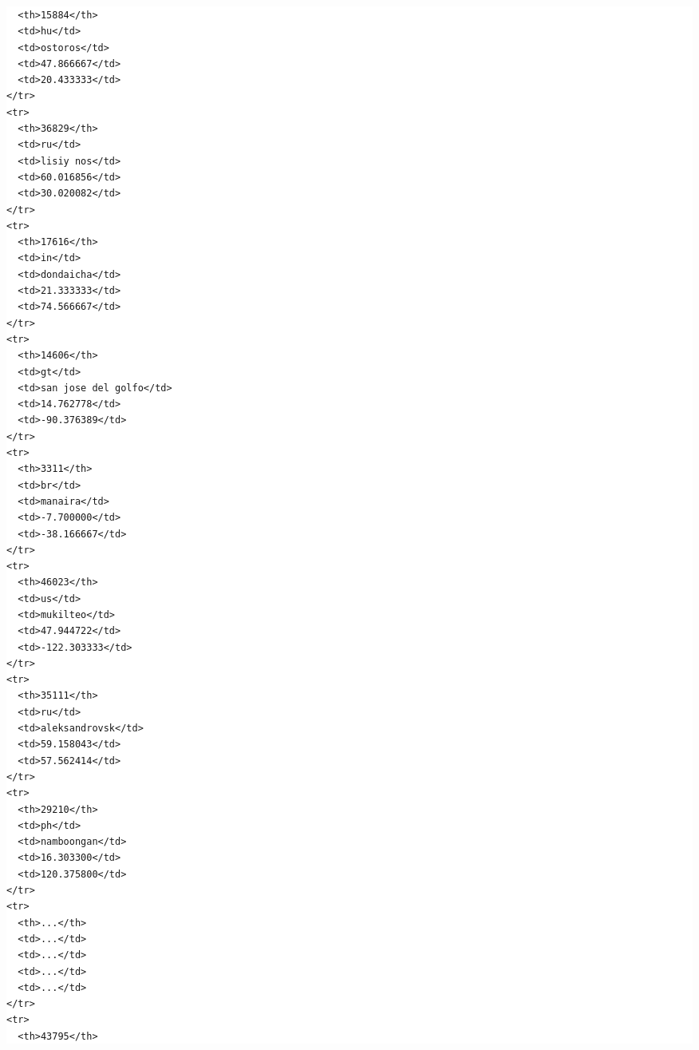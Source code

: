       <th>15884</th>
      <td>hu</td>
      <td>ostoros</td>
      <td>47.866667</td>
      <td>20.433333</td>
    </tr>
    <tr>
      <th>36829</th>
      <td>ru</td>
      <td>lisiy nos</td>
      <td>60.016856</td>
      <td>30.020082</td>
    </tr>
    <tr>
      <th>17616</th>
      <td>in</td>
      <td>dondaicha</td>
      <td>21.333333</td>
      <td>74.566667</td>
    </tr>
    <tr>
      <th>14606</th>
      <td>gt</td>
      <td>san jose del golfo</td>
      <td>14.762778</td>
      <td>-90.376389</td>
    </tr>
    <tr>
      <th>3311</th>
      <td>br</td>
      <td>manaira</td>
      <td>-7.700000</td>
      <td>-38.166667</td>
    </tr>
    <tr>
      <th>46023</th>
      <td>us</td>
      <td>mukilteo</td>
      <td>47.944722</td>
      <td>-122.303333</td>
    </tr>
    <tr>
      <th>35111</th>
      <td>ru</td>
      <td>aleksandrovsk</td>
      <td>59.158043</td>
      <td>57.562414</td>
    </tr>
    <tr>
      <th>29210</th>
      <td>ph</td>
      <td>namboongan</td>
      <td>16.303300</td>
      <td>120.375800</td>
    </tr>
    <tr>
      <th>...</th>
      <td>...</td>
      <td>...</td>
      <td>...</td>
      <td>...</td>
    </tr>
    <tr>
      <th>43795</th>